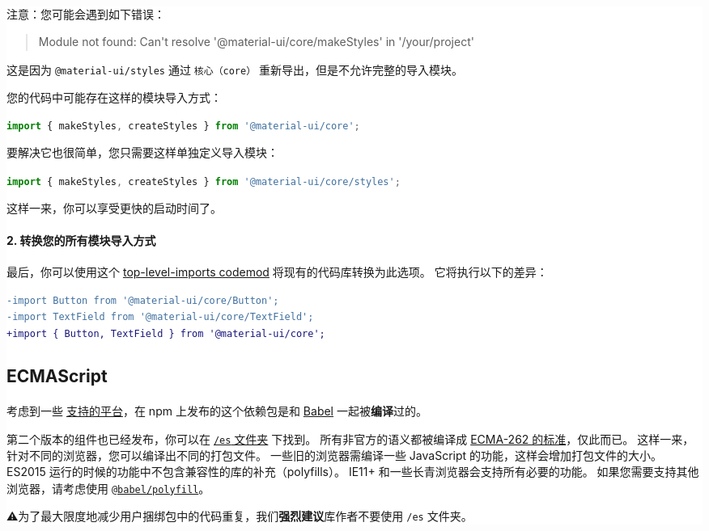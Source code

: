 注意：您可能会遇到如下错误：

> Module not found: Can't resolve '@material-ui/core/makeStyles' in '/your/project'

这是因为 `@material-ui/styles` 通过 `核心（core）` 重新导出，但是不允许完整的导入模块。

您的代码中可能存在这样的模块导入方式：

```js
import { makeStyles, createStyles } from '@material-ui/core';
```

要解决它也很简单，您只需要这样单独定义导入模块：

```js
import { makeStyles, createStyles } from '@material-ui/core/styles';
```

这样一来，你可以享受更快的启动时间了。

#### 2. 转换您的所有模块导入方式

最后，你可以使用这个 [top-level-imports codemod](https://www.npmjs.com/package/@material-ui/codemod#top-level-imports) 将现有的代码库转换为此选项。 它将执行以下的差异：

```diff
-import Button from '@material-ui/core/Button';
-import TextField from '@material-ui/core/TextField';
+import { Button, TextField } from '@material-ui/core';
```

## ECMAScript

考虑到一些 [支持的平台](/getting-started/supported-platforms/)，在 npm 上发布的这个依赖包是和 [Babel](https://github.com/babel/babel) 一起被**编译**过的。

第二个版本的组件也已经发布，你可以在 [`/es` 文件夹](https://unpkg.com/@material-ui/core/es/) 下找到。 所有非官方的语义都被编译成 [ECMA-262 的标准](https://www.ecma-international.org/publications/standards/Ecma-262.htm)，仅此而已。 这样一来，针对不同的浏览器，您可以编译出不同的打包文件。 一些旧的浏览器需编译一些 JavaScript 的功能，这样会增加打包文件的大小。 ES2015 运行的时候的功能中不包含兼容性的库的补充（polyfills）。 IE11+ 和一些长青浏览器会支持所有必要的功能。 如果您需要支持其他浏览器，请考虑使用 [`@babel/polyfill`](https://www.npmjs.com/package/@babel/polyfill)。

⚠️为了最大限度地减少用户捆绑包中的代码重复，我们**强烈建议**库作者不要使用 `/es` 文件夹。
